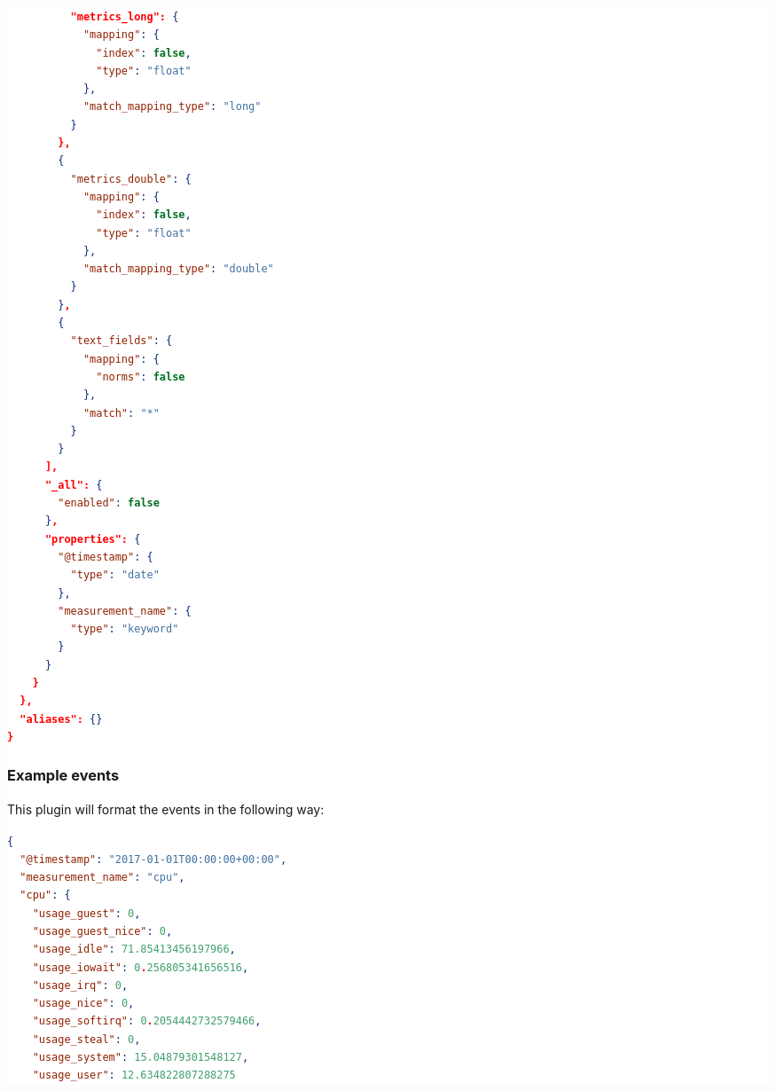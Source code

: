 ```json
          "metrics_long": {
            "mapping": {
              "index": false,
              "type": "float"
            },
            "match_mapping_type": "long"
          }
        },
        {
          "metrics_double": {
            "mapping": {
              "index": false,
              "type": "float"
            },
            "match_mapping_type": "double"
          }
        },
        {
          "text_fields": {
            "mapping": {
              "norms": false
            },
            "match": "*"
          }
        }
      ],
      "_all": {
        "enabled": false
      },
      "properties": {
        "@timestamp": {
          "type": "date"
        },
        "measurement_name": {
          "type": "keyword"
        }
      }
    }
  },
  "aliases": {}
}

```

[2]: https://www.elastic.co/guide/en/elasticsearch/reference/current/indices-templates.html

### Example events

This plugin will format the events in the following way:

```json
{
  "@timestamp": "2017-01-01T00:00:00+00:00",
  "measurement_name": "cpu",
  "cpu": {
    "usage_guest": 0,
    "usage_guest_nice": 0,
    "usage_idle": 71.85413456197966,
    "usage_iowait": 0.256805341656516,
    "usage_irq": 0,
    "usage_nice": 0,
    "usage_softirq": 0.2054442732579466,
    "usage_steal": 0,
    "usage_system": 15.04879301548127,
    "usage_user": 12.634822807288275
```

[1]: https://www.elastic.co/guide/en/elasticsearch/guide/master/time-based.html#index-per-timeframe
[3]: https://docs.aws.amazon.com/opensearch-service/latest/developerguide/rename.html#rename-upgrade